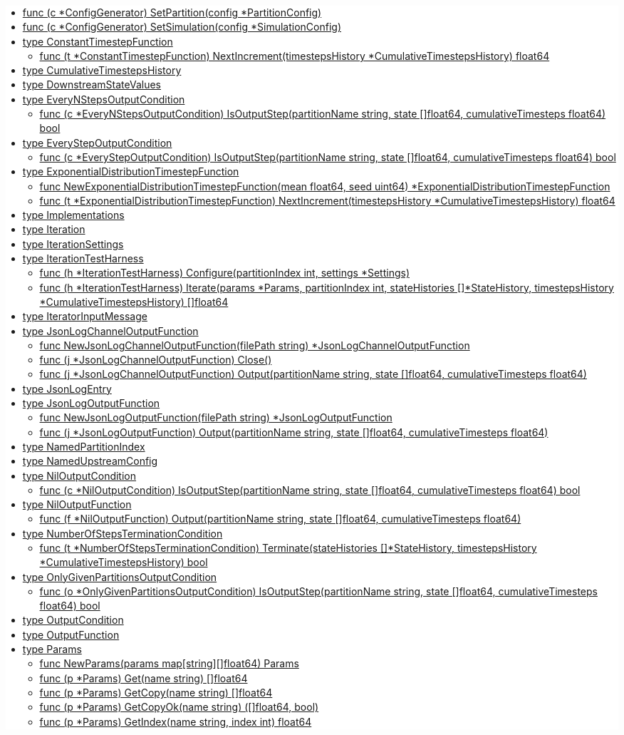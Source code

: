   - [func \(c \*ConfigGenerator\) SetPartition\(config \*PartitionConfig\)](<#ConfigGenerator.SetPartition>)
  - [func \(c \*ConfigGenerator\) SetSimulation\(config \*SimulationConfig\)](<#ConfigGenerator.SetSimulation>)
- [type ConstantTimestepFunction](<#ConstantTimestepFunction>)
  - [func \(t \*ConstantTimestepFunction\) NextIncrement\(timestepsHistory \*CumulativeTimestepsHistory\) float64](<#ConstantTimestepFunction.NextIncrement>)
- [type CumulativeTimestepsHistory](<#CumulativeTimestepsHistory>)
- [type DownstreamStateValues](<#DownstreamStateValues>)
- [type EveryNStepsOutputCondition](<#EveryNStepsOutputCondition>)
  - [func \(c \*EveryNStepsOutputCondition\) IsOutputStep\(partitionName string, state \[\]float64, cumulativeTimesteps float64\) bool](<#EveryNStepsOutputCondition.IsOutputStep>)
- [type EveryStepOutputCondition](<#EveryStepOutputCondition>)
  - [func \(c \*EveryStepOutputCondition\) IsOutputStep\(partitionName string, state \[\]float64, cumulativeTimesteps float64\) bool](<#EveryStepOutputCondition.IsOutputStep>)
- [type ExponentialDistributionTimestepFunction](<#ExponentialDistributionTimestepFunction>)
  - [func NewExponentialDistributionTimestepFunction\(mean float64, seed uint64\) \*ExponentialDistributionTimestepFunction](<#NewExponentialDistributionTimestepFunction>)
  - [func \(t \*ExponentialDistributionTimestepFunction\) NextIncrement\(timestepsHistory \*CumulativeTimestepsHistory\) float64](<#ExponentialDistributionTimestepFunction.NextIncrement>)
- [type Implementations](<#Implementations>)
- [type Iteration](<#Iteration>)
- [type IterationSettings](<#IterationSettings>)
- [type IterationTestHarness](<#IterationTestHarness>)
  - [func \(h \*IterationTestHarness\) Configure\(partitionIndex int, settings \*Settings\)](<#IterationTestHarness.Configure>)
  - [func \(h \*IterationTestHarness\) Iterate\(params \*Params, partitionIndex int, stateHistories \[\]\*StateHistory, timestepsHistory \*CumulativeTimestepsHistory\) \[\]float64](<#IterationTestHarness.Iterate>)
- [type IteratorInputMessage](<#IteratorInputMessage>)
- [type JsonLogChannelOutputFunction](<#JsonLogChannelOutputFunction>)
  - [func NewJsonLogChannelOutputFunction\(filePath string\) \*JsonLogChannelOutputFunction](<#NewJsonLogChannelOutputFunction>)
  - [func \(j \*JsonLogChannelOutputFunction\) Close\(\)](<#JsonLogChannelOutputFunction.Close>)
  - [func \(j \*JsonLogChannelOutputFunction\) Output\(partitionName string, state \[\]float64, cumulativeTimesteps float64\)](<#JsonLogChannelOutputFunction.Output>)
- [type JsonLogEntry](<#JsonLogEntry>)
- [type JsonLogOutputFunction](<#JsonLogOutputFunction>)
  - [func NewJsonLogOutputFunction\(filePath string\) \*JsonLogOutputFunction](<#NewJsonLogOutputFunction>)
  - [func \(j \*JsonLogOutputFunction\) Output\(partitionName string, state \[\]float64, cumulativeTimesteps float64\)](<#JsonLogOutputFunction.Output>)
- [type NamedPartitionIndex](<#NamedPartitionIndex>)
- [type NamedUpstreamConfig](<#NamedUpstreamConfig>)
- [type NilOutputCondition](<#NilOutputCondition>)
  - [func \(c \*NilOutputCondition\) IsOutputStep\(partitionName string, state \[\]float64, cumulativeTimesteps float64\) bool](<#NilOutputCondition.IsOutputStep>)
- [type NilOutputFunction](<#NilOutputFunction>)
  - [func \(f \*NilOutputFunction\) Output\(partitionName string, state \[\]float64, cumulativeTimesteps float64\)](<#NilOutputFunction.Output>)
- [type NumberOfStepsTerminationCondition](<#NumberOfStepsTerminationCondition>)
  - [func \(t \*NumberOfStepsTerminationCondition\) Terminate\(stateHistories \[\]\*StateHistory, timestepsHistory \*CumulativeTimestepsHistory\) bool](<#NumberOfStepsTerminationCondition.Terminate>)
- [type OnlyGivenPartitionsOutputCondition](<#OnlyGivenPartitionsOutputCondition>)
  - [func \(o \*OnlyGivenPartitionsOutputCondition\) IsOutputStep\(partitionName string, state \[\]float64, cumulativeTimesteps float64\) bool](<#OnlyGivenPartitionsOutputCondition.IsOutputStep>)
- [type OutputCondition](<#OutputCondition>)
- [type OutputFunction](<#OutputFunction>)
- [type Params](<#Params>)
  - [func NewParams\(params map\[string\]\[\]float64\) Params](<#NewParams>)
  - [func \(p \*Params\) Get\(name string\) \[\]float64](<#Params.Get>)
  - [func \(p \*Params\) GetCopy\(name string\) \[\]float64](<#Params.GetCopy>)
  - [func \(p \*Params\) GetCopyOk\(name string\) \(\[\]float64, bool\)](<#Params.GetCopyOk>)
  - [func \(p \*Params\) GetIndex\(name string, index int\) float64](<#Params.GetIndex>)